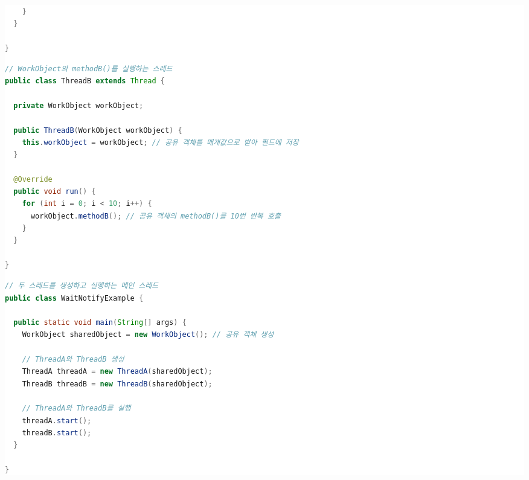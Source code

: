 ```java
    }
  }

}
```

```java
// WorkObject의 methodB()를 실행하는 스레드
public class ThreadB extends Thread {

  private WorkObject workObject;

  public ThreadB(WorkObject workObject) {
    this.workObject = workObject; // 공유 객체를 매개값으로 받아 필드에 저장
  }

  @Override
  public void run() {
    for (int i = 0; i < 10; i++) {
      workObject.methodB(); // 공유 객체의 methodB()를 10번 반복 호출
    }
  }

}
```

```java
// 두 스레드를 생성하고 실행하는 메인 스레드
public class WaitNotifyExample {

  public static void main(String[] args) {
    WorkObject sharedObject = new WorkObject(); // 공유 객체 생성

    // ThreadA와 ThreadB 생성
    ThreadA threadA = new ThreadA(sharedObject);
    ThreadB threadB = new ThreadB(sharedObject);

    // ThreadA와 ThreadB를 실행
    threadA.start();
    threadB.start();
  }

}
```
